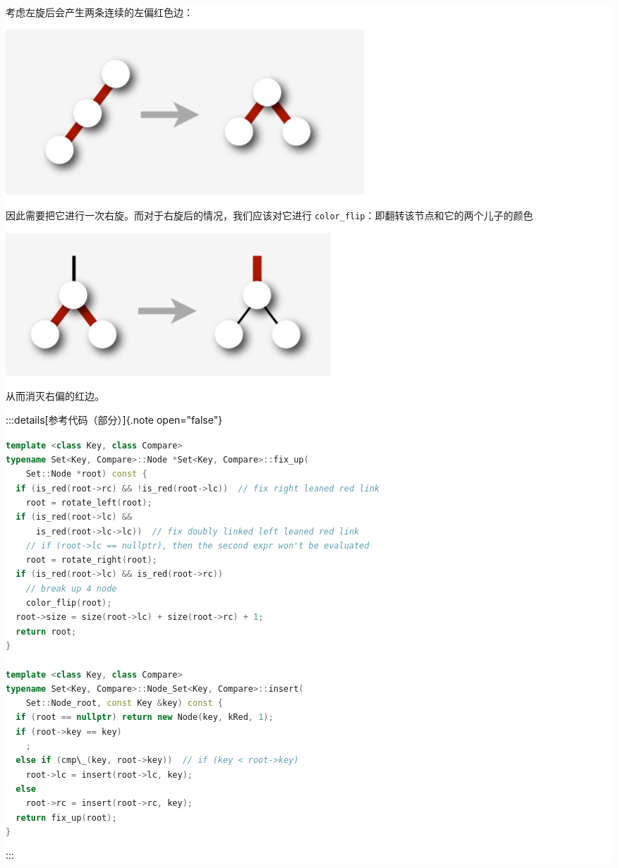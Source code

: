 考虑左旋后会产生两条连续的左偏红色边：

![llrbt5](./images/llrbt-5.png)

因此需要把它进行一次右旋。而对于右旋后的情况，我们应该对它进行 `color_flip`：即翻转该节点和它的两个儿子的颜色

![llrbt6](./images/llrbt-6.png)

从而消灭右偏的红边。

:::details[参考代码（部分）]{.note open="false"}
```cpp
template <class Key, class Compare>
typename Set<Key, Compare>::Node *Set<Key, Compare>::fix_up(
    Set::Node *root) const {
  if (is_red(root->rc) && !is_red(root->lc))  // fix right leaned red link
    root = rotate_left(root);
  if (is_red(root->lc) &&
      is_red(root->lc->lc))  // fix doubly linked left leaned red link
    // if (root->lc == nullptr), then the second expr won't be evaluated
    root = rotate_right(root);
  if (is_red(root->lc) && is_red(root->rc))
    // break up 4 node
    color_flip(root);
  root->size = size(root->lc) + size(root->rc) + 1;
  return root;
}

template <class Key, class Compare>
typename Set<Key, Compare>::Node_Set<Key, Compare>::insert(
    Set::Node_root, const Key &key) const {
  if (root == nullptr) return new Node(key, kRed, 1);
  if (root->key == key)
    ;
  else if (cmp\_(key, root->key))  // if (key < root->key)
    root->lc = insert(root->lc, key);
  else
    root->rc = insert(root->rc, key);
  return fix_up(root);
}
```
:::
